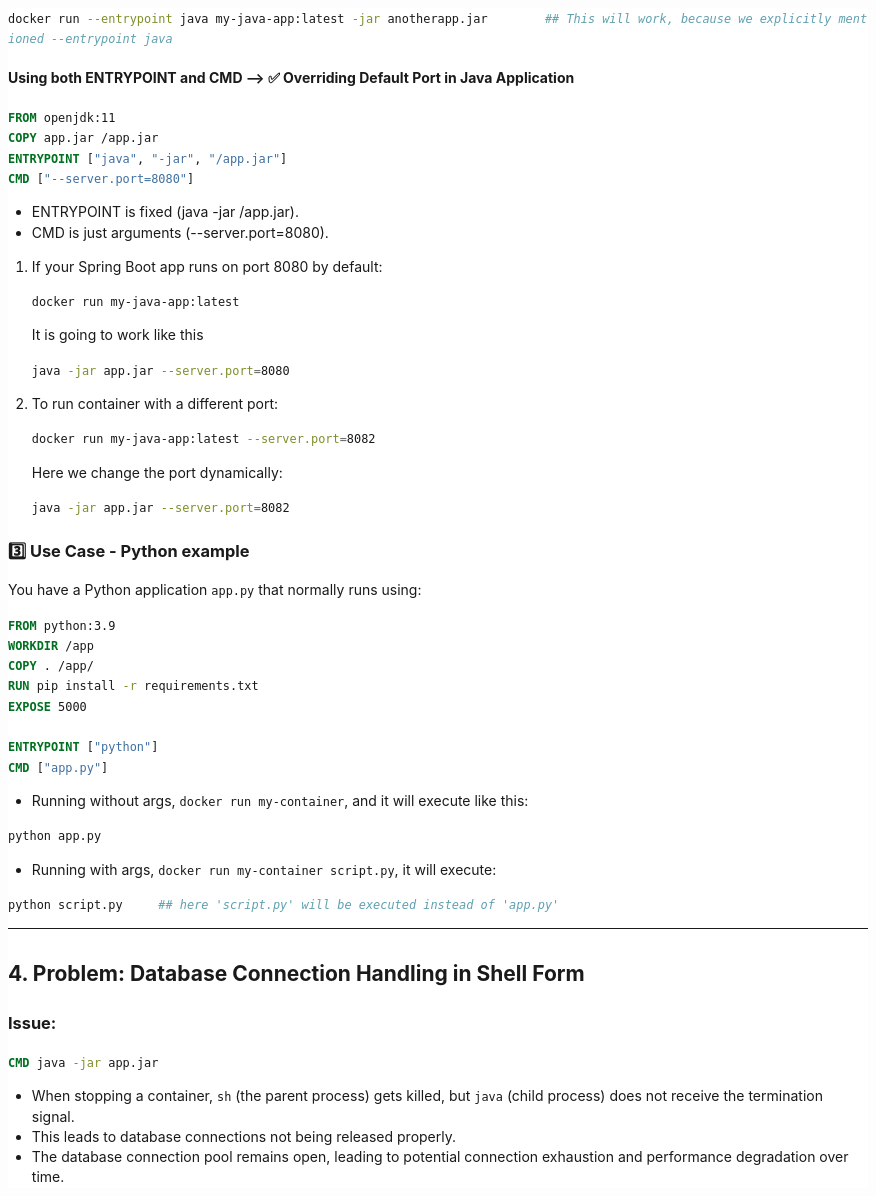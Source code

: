 ```bash
docker run --entrypoint java my-java-app:latest -jar anotherapp.jar        ## This will work, because we explicitly mentioned --entrypoint java
```

#### **Using both ENTRYPOINT and CMD** --> ✅ **Overriding Default Port in Java Application**

```dockerfile
FROM openjdk:11
COPY app.jar /app.jar
ENTRYPOINT ["java", "-jar", "/app.jar"]
CMD ["--server.port=8080"]
```
- ENTRYPOINT is fixed (java -jar /app.jar).
- CMD is just arguments (--server.port=8080).

1. If your Spring Boot app runs on port 8080 by default:
   ```bash
   docker run my-java-app:latest
   ```
      It is going to work like this
   ```bash
   java -jar app.jar --server.port=8080
   ```

2. To run container with a different port:
   ```bash
   docker run my-java-app:latest --server.port=8082
   ```
   Here we change the port dynamically:
   ```bash
   java -jar app.jar --server.port=8082
   ```
### 3️⃣ Use Case - Python example
You have a Python application `app.py` that normally runs using:

```dockerfile
FROM python:3.9
WORKDIR /app
COPY . /app/
RUN pip install -r requirements.txt
EXPOSE 5000

ENTRYPOINT ["python"]
CMD ["app.py"]
```
- Running without args, `docker run my-container`, and it will execute like this:
```bash
python app.py
```
- Running with args, `docker run my-container script.py`, it will execute:
```bash
python script.py     ## here 'script.py' will be executed instead of 'app.py'
```
---
## 4. Problem: Database Connection Handling in Shell Form
### **Issue:**
```dockerfile
CMD java -jar app.jar
```
- When stopping a container, `sh` (the parent process) gets killed, but `java` (child process) does not receive the termination signal.
- This leads to database connections not being released properly.
- The database connection pool remains open, leading to potential connection exhaustion and performance degradation over time.